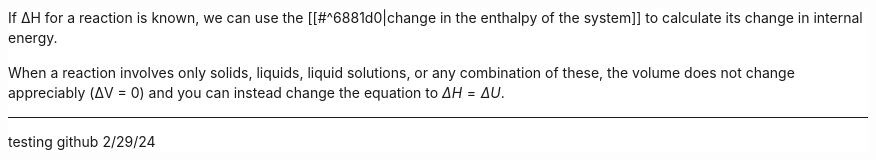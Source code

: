 If ΔH for a reaction is known, we can use the [[#^6881d0|change in the enthalpy of the system]] to calculate its change in internal energy.

When a reaction involves only solids, liquids, liquid solutions, or any combination of these, the volume does not change appreciably (ΔV = 0) and you can instead change the equation to $\Delta H=\Delta U$.

---
testing github 2/29/24
